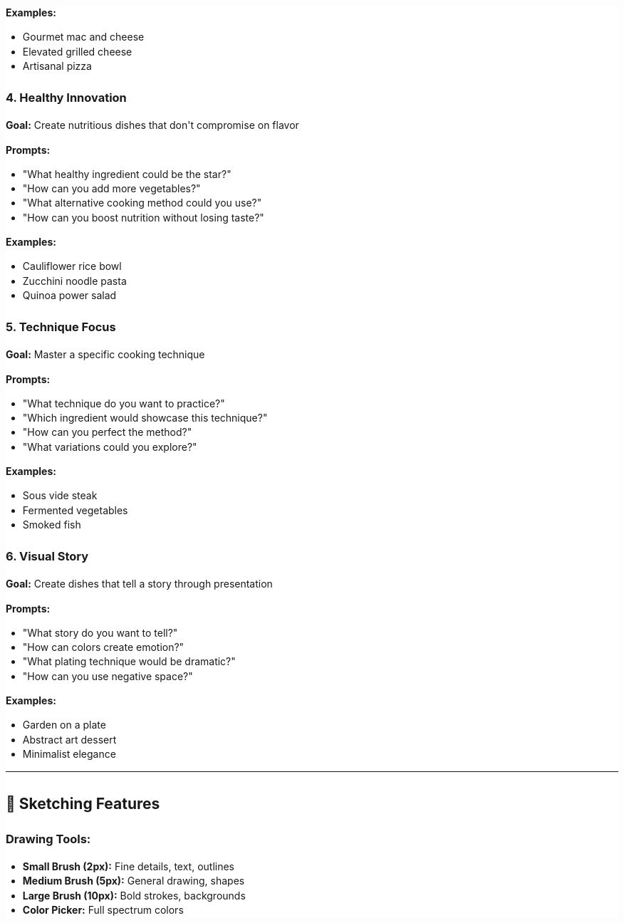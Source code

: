 **Examples:**
- Gourmet mac and cheese
- Elevated grilled cheese
- Artisanal pizza

### **4. Healthy Innovation**
**Goal:** Create nutritious dishes that don't compromise on flavor

**Prompts:**
- "What healthy ingredient could be the star?"
- "How can you add more vegetables?"
- "What alternative cooking method could you use?"
- "How can you boost nutrition without losing taste?"

**Examples:**
- Cauliflower rice bowl
- Zucchini noodle pasta
- Quinoa power salad

### **5. Technique Focus**
**Goal:** Master a specific cooking technique

**Prompts:**
- "What technique do you want to practice?"
- "Which ingredient would showcase this technique?"
- "How can you perfect the method?"
- "What variations could you explore?"

**Examples:**
- Sous vide steak
- Fermented vegetables
- Smoked fish

### **6. Visual Story**
**Goal:** Create dishes that tell a story through presentation

**Prompts:**
- "What story do you want to tell?"
- "How can colors create emotion?"
- "What plating technique would be dramatic?"
- "How can you use negative space?"

**Examples:**
- Garden on a plate
- Abstract art dessert
- Minimalist elegance

---

## 🎨 Sketching Features

### **Drawing Tools:**
- **Small Brush (2px):** Fine details, text, outlines
- **Medium Brush (5px):** General drawing, shapes
- **Large Brush (10px):** Bold strokes, backgrounds
- **Color Picker:** Full spectrum colors
